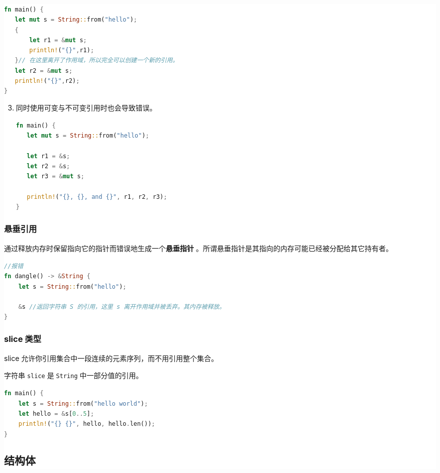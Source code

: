    ```rust
   fn main() {
      let mut s = String::from("hello");
      {
          let r1 = &mut s;
          println!("{}",r1);
      }// 在这里离开了作用域，所以完全可以创建一个新的引用。
      let r2 = &mut s;
      println!("{}",r2);
   }
   ```

3. 同时使用可变与不可变引用时也会导致错误。

   ```rust
   fn main() {
      let mut s = String::from("hello");
   
      let r1 = &s;
      let r2 = &s;
      let r3 = &mut s;
   
      println!("{}, {}, and {}", r1, r2, r3);
   }
   ```

### 悬垂引用

通过释放内存时保留指向它的指针而错误地生成一个**悬垂指针** 。所谓悬垂指针是其指向的内存可能已经被分配给其它持有者。

```rust
//报错
fn dangle() -> &String {
    let s = String::from("hello");

    &s //返回字符串 S 的引用，这里 s 离开作用域并被丢弃。其内存被释放。
}
```

### slice 类型

slice 允许你引用集合中一段连续的元素序列，而不用引用整个集合。

字符串 `slice` 是 `String` 中一部分值的引用。

```rust
fn main() {
    let s = String::from("hello world");
    let hello = &s[0..5];
    println!("{} {}", hello, hello.len());
}
```

## 结构体
